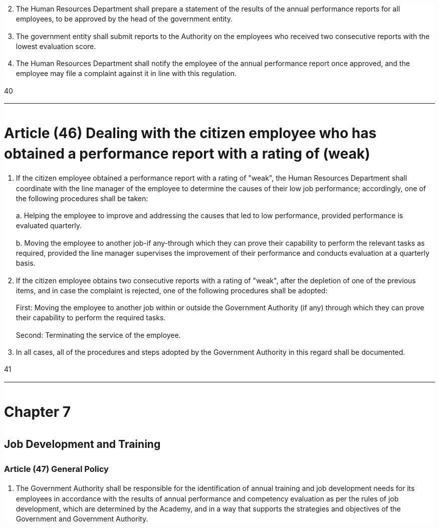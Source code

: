 2. The Human Resources Department shall prepare a statement of the results of the annual performance reports for all employees, to be approved by the head of the government entity.

3. The government entity shall submit reports to the Authority on the employees who received two consecutive reports with the lowest evaluation score.

4. The Human Resources Department shall notify the employee of the annual performance report once approved, and the employee may file a complaint against it in line with this regulation.

40


---



# Article (46) Dealing with the citizen employee who has obtained a performance report with a rating of (weak)

1. If the citizen employee obtained a performance report with a rating of "weak", the Human Resources Department shall coordinate with the line manager of the employee to determine the causes of their low job performance; accordingly, one of the following procedures shall be taken:

   a. Helping the employee to improve and addressing the causes that led to low performance, provided performance is evaluated quarterly.

   b. Moving the employee to another job-if any-through which they can prove their capability to perform the relevant tasks as required, provided the line manager supervises the improvement of their performance and conducts evaluation at a quarterly basis.

2. If the citizen employee obtains two consecutive reports with a rating of "weak", after the depletion of one of the previous items, and in case the complaint is rejected, one of the following procedures shall be adopted:

   First: Moving the employee to another job within or outside the Government Authority (if any) through which they can prove their capability to perform the required tasks.

   Second: Terminating the service of the employee.

3. In all cases, all of the procedures and steps adopted by the Government Authority in this regard shall be documented.

41


---



# Chapter 7
## Job Development and Training

### Article (47) General Policy

1. The Government Authority shall be responsible for the identification of annual training and job development needs for its employees in accordance with the results of annual performance and competency evaluation as per the rules of job development, which are determined by the Academy, and in a way that supports the strategies and objectives of the Government and Government Authority.

